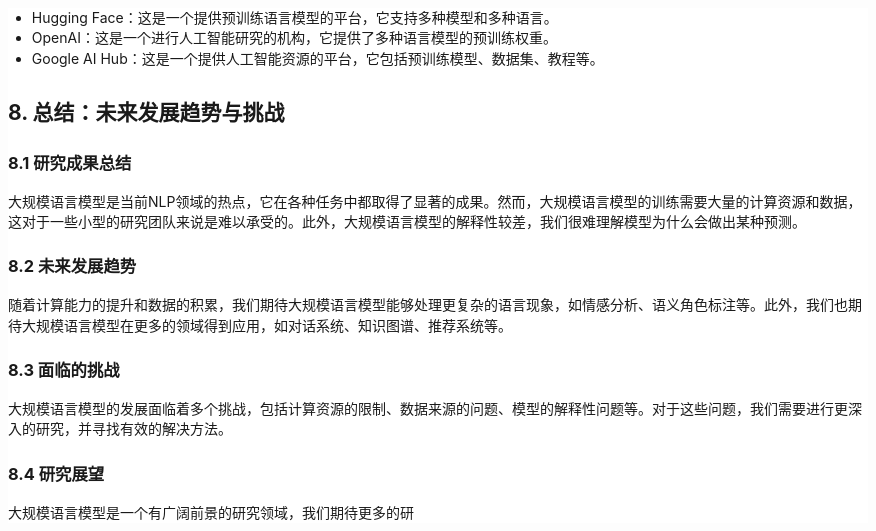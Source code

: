 - Hugging Face：这是一个提供预训练语言模型的平台，它支持多种模型和多种语言。
- OpenAI：这是一个进行人工智能研究的机构，它提供了多种语言模型的预训练权重。
- Google AI Hub：这是一个提供人工智能资源的平台，它包括预训练模型、数据集、教程等。

## 8. 总结：未来发展趋势与挑战

### 8.1 研究成果总结
大规模语言模型是当前NLP领域的热点，它在各种任务中都取得了显著的成果。然而，大规模语言模型的训练需要大量的计算资源和数据，这对于一些小型的研究团队来说是难以承受的。此外，大规模语言模型的解释性较差，我们很难理解模型为什么会做出某种预测。

### 8.2 未来发展趋势
随着计算能力的提升和数据的积累，我们期待大规模语言模型能够处理更复杂的语言现象，如情感分析、语义角色标注等。此外，我们也期待大规模语言模型在更多的领域得到应用，如对话系统、知识图谱、推荐系统等。

### 8.3 面临的挑战
大规模语言模型的发展面临着多个挑战，包括计算资源的限制、数据来源的问题、模型的解释性问题等。对于这些问题，我们需要进行更深入的研究，并寻找有效的解决方法。

### 8.4 研究展望
大规模语言模型是一个有广阔前景的研究领域，我们期待更多的研